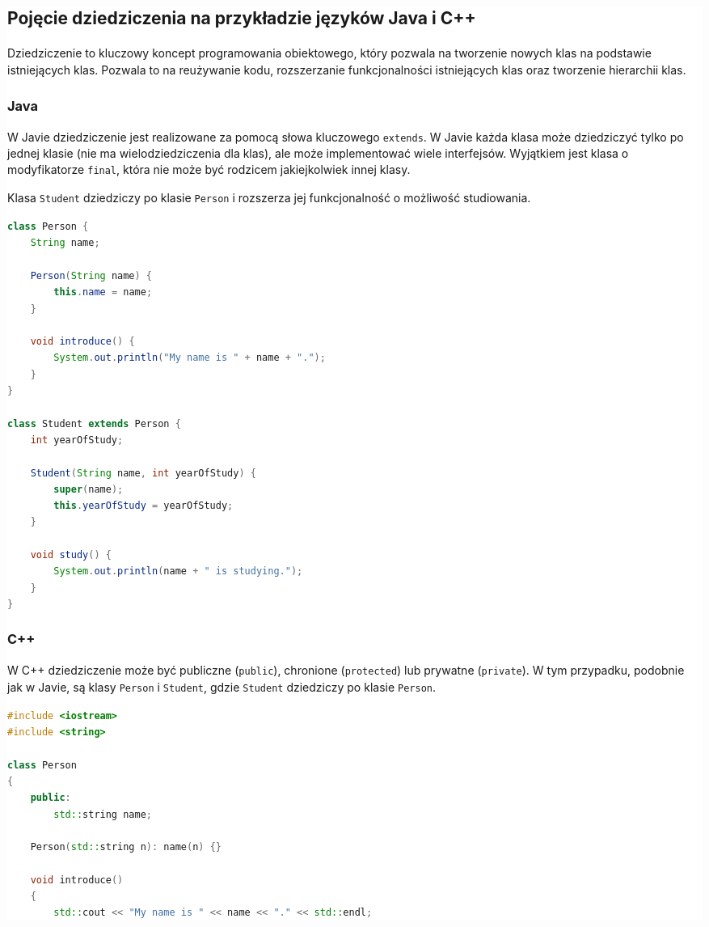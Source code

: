 ```java
```

## Pojęcie dziedziczenia na przykładzie języków Java i C++

Dziedziczenie to kluczowy koncept programowania obiektowego, który pozwala na tworzenie nowych klas na podstawie istniejących klas. Pozwala to na reużywanie kodu, rozszerzanie funkcjonalności istniejących klas oraz tworzenie hierarchii klas.

### Java

W Javie dziedziczenie jest realizowane za pomocą słowa kluczowego `extends`. W Javie każda klasa może dziedziczyć tylko po jednej klasie (nie ma wielodziedziczenia dla klas), ale może implementować wiele interfejsów. Wyjątkiem jest klasa o modyfikatorze `final`, która nie może być rodzicem jakiejkolwiek innej klasy.

Klasa `Student` dziedziczy po klasie `Person` i rozszerza jej funkcjonalność o możliwość studiowania.

```java
class Person {
    String name;

    Person(String name) {
        this.name = name;
    }

    void introduce() {
        System.out.println("My name is " + name + ".");
    }
}

class Student extends Person {
    int yearOfStudy;

    Student(String name, int yearOfStudy) {
        super(name);
        this.yearOfStudy = yearOfStudy;
    }

    void study() {
        System.out.println(name + " is studying.");
    }
}
```

### C++

W C++ dziedziczenie może być publiczne (`public`), chronione (`protected`) lub prywatne (`private`). W tym przypadku, podobnie jak w Javie, są klasy `Person` i `Student`, gdzie `Student` dziedziczy po klasie `Person`.

```cpp
#include <iostream>
#include <string>

class Person
{
    public:
        std::string name;

    Person(std::string n): name(n) {}

    void introduce()
    {
        std::cout << "My name is " << name << "." << std::endl;
```